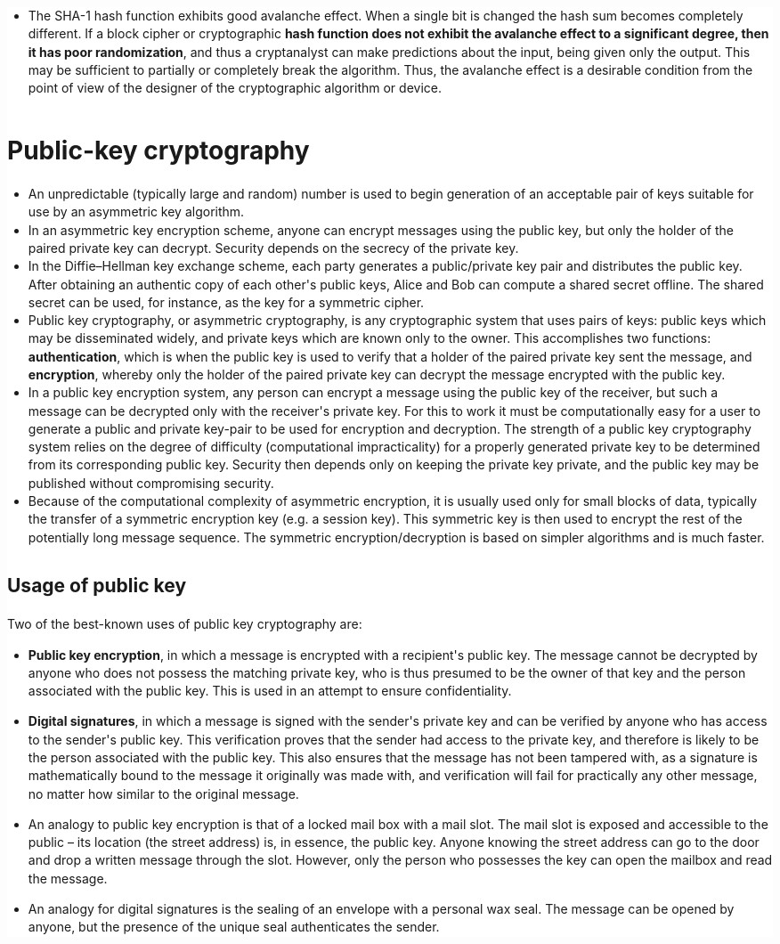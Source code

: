 -  The SHA-1 hash function exhibits good avalanche effect. When a single bit is changed the hash sum becomes completely different. If a block cipher or cryptographic **hash function does not exhibit the avalanche effect to a significant degree, then it has poor randomization**, and thus a cryptanalyst can make predictions about the input, being given only the output. This may be sufficient to partially or completely break the algorithm. Thus, the avalanche effect is a desirable condition from the point of view of the designer of the cryptographic algorithm or device.

# Public-key cryptography
- An unpredictable (typically large and random) number is used to begin generation of an acceptable pair of keys suitable for use by an asymmetric key algorithm.
- In an asymmetric key encryption scheme, anyone can encrypt messages using the public key, but only the holder of the paired private key can decrypt. Security depends on the secrecy of the private key.
-  In the Diffie–Hellman key exchange scheme, each party generates a public/private key pair and distributes the public key. After obtaining an authentic copy of each other's public keys, Alice and Bob can compute a shared secret offline. The shared secret can be used, for instance, as the key for a symmetric cipher.
- Public key cryptography, or asymmetric cryptography, is any cryptographic system that uses pairs of keys: public keys which may be disseminated widely, and private keys which are known only to the owner. This accomplishes two functions: **authentication**, which is when the public key is used to verify that a holder of the paired private key sent the message, and **encryption**, whereby only the holder of the paired private key can decrypt the message encrypted with the public key.
- In a public key encryption system, any person can encrypt a message using the public key of the receiver, but such a message can be decrypted only with the receiver's private key. For this to work it must be computationally easy for a user to generate a public and private key-pair to be used for encryption and decryption. The strength of a public key cryptography system relies on the degree of difficulty (computational impracticality) for a properly generated private key to be determined from its corresponding public key. Security then depends only on keeping the private key private, and the public key may be published without compromising security.
- Because of the computational complexity of asymmetric encryption, it is usually used only for small blocks of data, typically the transfer of a symmetric encryption key (e.g. a session key). This symmetric key is then used to encrypt the rest of the potentially long message sequence. The symmetric encryption/decryption is based on simpler algorithms and is much faster.

## Usage of public key
Two of the best-known uses of public key cryptography are:
- **Public key encryption**, in which a message is encrypted with a recipient's public key. The message cannot be decrypted by anyone who does not possess the matching private key, who is thus presumed to be the owner of that key and the person associated with the public key. This is used in an attempt to ensure confidentiality.
- **Digital signatures**, in which a message is signed with the sender's private key and can be verified by anyone who has access to the sender's public key. This verification proves that the sender had access to the private key, and therefore is likely to be the person associated with the public key. This also ensures that the message has not been tampered with, as a signature is mathematically bound to the message it originally was made with, and verification will fail for practically any other message, no matter how similar to the original message.

- An analogy to public key encryption is that of a locked mail box with a mail slot. The mail slot is exposed and accessible to the public – its location (the street address) is, in essence, the public key. Anyone knowing the street address can go to the door and drop a written message through the slot. However, only the person who possesses the key can open the mailbox and read the message.
- An analogy for digital signatures is the sealing of an envelope with a personal wax seal. The message can be opened by anyone, but the presence of the unique seal authenticates the sender.
